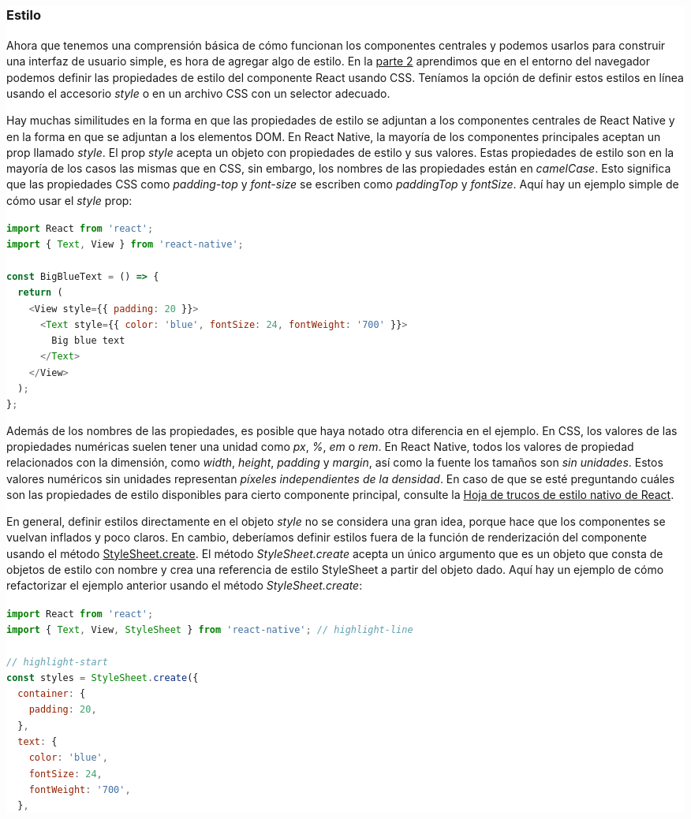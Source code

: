 </div>

<div class="content">

### Estilo

Ahora que tenemos una comprensión básica de cómo funcionan los componentes centrales y podemos usarlos para construir una interfaz de usuario simple, es hora de agregar algo de estilo. En la [parte 2](/es/part2/added_styles_to_react_app) aprendimos que en el entorno del navegador podemos definir las propiedades de estilo del componente React usando CSS. Teníamos la opción de definir estos estilos en línea usando el accesorio <em>style</em> o en un archivo CSS con un selector adecuado.

Hay muchas similitudes en la forma en que las propiedades de estilo se adjuntan a los componentes centrales de React Native y en la forma en que se adjuntan a los elementos DOM. En React Native, la mayoría de los componentes principales aceptan un prop llamado <em>style</em>. El prop <em>style</em> acepta un objeto con propiedades de estilo y sus valores. Estas propiedades de estilo son en la mayoría de los casos las mismas que en CSS, sin embargo, los nombres de las propiedades están en <i>camelCase</i>. Esto significa que las propiedades CSS como <em>padding-top</em> y <em>font-size</em> se escriben como <em>paddingTop</em> y <em>fontSize</em>. Aquí hay un ejemplo simple de cómo usar el <em>style</em> prop:

```javascript
import React from 'react';
import { Text, View } from 'react-native';

const BigBlueText = () => {
  return (
    <View style={{ padding: 20 }}>
      <Text style={{ color: 'blue', fontSize: 24, fontWeight: '700' }}>
        Big blue text
      </Text>
    </View>
  );
};
```

Además de los nombres de las propiedades, es posible que haya notado otra diferencia en el ejemplo. En CSS, los valores de las propiedades numéricas suelen tener una unidad como <i>px</i>, <i>%</i>, <i>em</i> o <i>rem</i>. En React Native, todos los valores de propiedad relacionados con la dimensión, como <em>width</em>, <em>height</em>, <em>padding</em> y <em>margin</em>, así como la fuente los tamaños son <i>sin unidades</i>. Estos valores numéricos sin unidades representan <i>píxeles independientes de la densidad</i>. En caso de que se esté preguntando cuáles son las propiedades de estilo disponibles para cierto componente principal, consulte la [Hoja de trucos de estilo nativo de React](https://github.com/vhpoet/react-native-styling-cheat-sheet).

En general, definir estilos directamente en el objeto <em>style</em> no se considera una gran idea, porque hace que los componentes se vuelvan inflados y poco claros. En cambio, deberíamos definir estilos fuera de la función de renderización del componente usando el método [StyleSheet.create](https://reactnative.dev/docs/0.53/stylesheet#create). El método <em>StyleSheet.create</em> acepta un único argumento que es un objeto que consta de objetos de estilo con nombre y crea una referencia de estilo StyleSheet a partir del objeto dado. Aquí hay un ejemplo de cómo refactorizar el ejemplo anterior usando el método <em>StyleSheet.create</em>:

```javascript
import React from 'react';
import { Text, View, StyleSheet } from 'react-native'; // highlight-line

// highlight-start
const styles = StyleSheet.create({
  container: {
    padding: 20,
  },
  text: {
    color: 'blue',
    fontSize: 24,
    fontWeight: '700',
  },
```